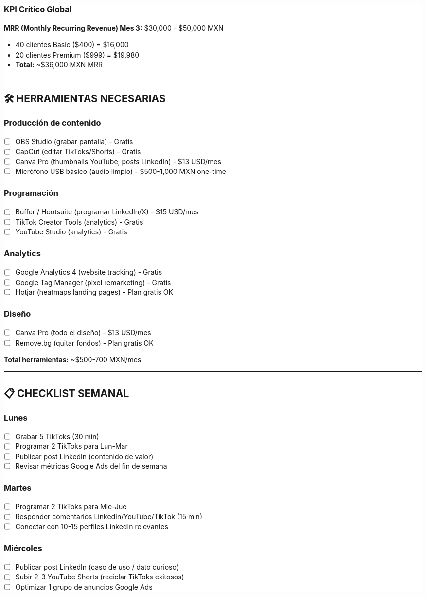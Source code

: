 ### **KPI Crítico Global**
**MRR (Monthly Recurring Revenue) Mes 3:** $30,000 - $50,000 MXN
- 40 clientes Basic ($400) = $16,000
- 20 clientes Premium ($999) = $19,980
- **Total:** ~$36,000 MXN MRR

---

## 🛠️ HERRAMIENTAS NECESARIAS

### **Producción de contenido**
- [ ] OBS Studio (grabar pantalla) - Gratis
- [ ] CapCut (editar TikToks/Shorts) - Gratis
- [ ] Canva Pro (thumbnails YouTube, posts LinkedIn) - $13 USD/mes
- [ ] Micrófono USB básico (audio limpio) - $500-1,000 MXN one-time

### **Programación**
- [ ] Buffer / Hootsuite (programar LinkedIn/X) - $15 USD/mes
- [ ] TikTok Creator Tools (analytics) - Gratis
- [ ] YouTube Studio (analytics) - Gratis

### **Analytics**
- [ ] Google Analytics 4 (website tracking) - Gratis
- [ ] Google Tag Manager (pixel remarketing) - Gratis
- [ ] Hotjar (heatmaps landing pages) - Plan gratis OK

### **Diseño**
- [ ] Canva Pro (todo el diseño) - $13 USD/mes
- [ ] Remove.bg (quitar fondos) - Plan gratis OK

**Total herramientas:** ~$500-700 MXN/mes

---

## 📋 CHECKLIST SEMANAL

### **Lunes**
- [ ] Grabar 5 TikToks (30 min)
- [ ] Programar 2 TikToks para Lun-Mar
- [ ] Publicar post LinkedIn (contenido de valor)
- [ ] Revisar métricas Google Ads del fin de semana

### **Martes**
- [ ] Programar 2 TikToks para Mie-Jue
- [ ] Responder comentarios LinkedIn/YouTube/TikTok (15 min)
- [ ] Conectar con 10-15 perfiles LinkedIn relevantes

### **Miércoles**
- [ ] Publicar post LinkedIn (caso de uso / dato curioso)
- [ ] Subir 2-3 YouTube Shorts (reciclar TikToks exitosos)
- [ ] Optimizar 1 grupo de anuncios Google Ads
